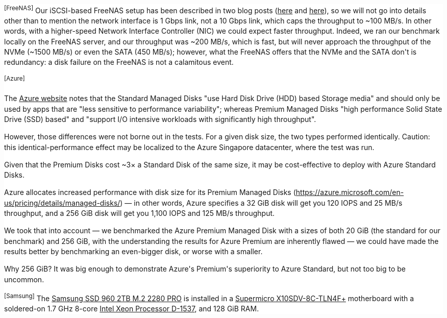 <a id="freenas"><sup>[FreeNAS]</sup></a>
Our iSCSI-based FreeNAS setup has been described in two blog posts
([here](https://content.pivotal.io/blog/a-high-performing-mid-range-nas-server)
and
[here](https://content.pivotal.io/blog/a-high-performing-mid-range-nas-server-part-2-performance-tuning-for-iscsi)),
so we will not go into details other than to mention the network interface is 1
Gbps link, not a 10 Gbps link, which caps the throughput to ~100 MB/s. In other
words, with a higher-speed Network Interface Controller (NIC) we could expect
faster throughput. Indeed, we ran our benchmark locally on the FreeNAS server,
and our throughput was ~200 MB/s, which is fast, but will never approach the
throughput of the NVMe (~1500 MB/s) or even the SATA (450 MB/s); however, what
the FreeNAS offers that the NVMe and the SATA don't is redundancy: a disk
failure on the FreeNAS is not a calamitous event.

<a id="azure"><sup>[Azure]</sup></a>

The [Azure
website](https://azure.microsoft.com/en-us/pricing/details/managed-disks/) notes
that the Standard Managed Disks "use Hard Disk Drive (HDD) based Storage media"
and should only be used by apps that are "less sensitive to performance
variability"; whereas Premium Managed Disks "high performance Solid State Drive
(SSD) based" and "support I/O intensive workloads with significantly high
throughput".

However, those differences were not borne out in the tests. For a given disk
size, the two types performed identically. Caution: this identical-performance
effect may be localized to the Azure Singapore datacenter, where the test was
run.

Given that the Premium Disks cost ~3× a Standard Disk of the same size, it may be cost-effective to deploy with Azure Standard Disks.

Azure allocates increased performance with disk size for its Premium Managed
Disks (<https://azure.microsoft.com/en-us/pricing/details/managed-disks/>) — in
other words, Azure specifies a 32 GiB disk will get you 120 IOPS and 25 MB/s
throughput, and a 256 GiB disk will get you 1,100 IOPS and 125 MB/s throughput.

We took that into account — we benchmarked the Azure Premium Managed Disk with a
sizes of both 20 GiB (the standard for our benchmark) and 256 GiB, with the
understanding the results for Azure Premium are inherently flawed — we could
have made the results better by benchmarking an even-bigger disk, or worse with
a smaller.

Why 256 GiB? It was big enough to demonstrate Azure's Premium's superiority
to Azure Standard, but not too big to be uncommon.

<a id="samsung"><sup>[Samsung]</sup></a>
The [Samsung SSD 960 2TB M.2 2280
PRO](http://www.samsung.com/semiconductor/minisite/ssd/product/consumer/ssd960/)
is installed in a [Supermicro
X10SDV-8C-TLN4F+](http://www.supermicro.com/products/motherboard/Xeon/D/X10SDV-8C-TLN4F_.cfm)
motherboard with a soldered-on 1.7 GHz 8-core [Intel Xeon Processor
D-1537](https://ark.intel.com/products/91196/Intel-Xeon-Processor-D-1537-12M-Cache-1_70-GHz),
and 128 GiB RAM.
